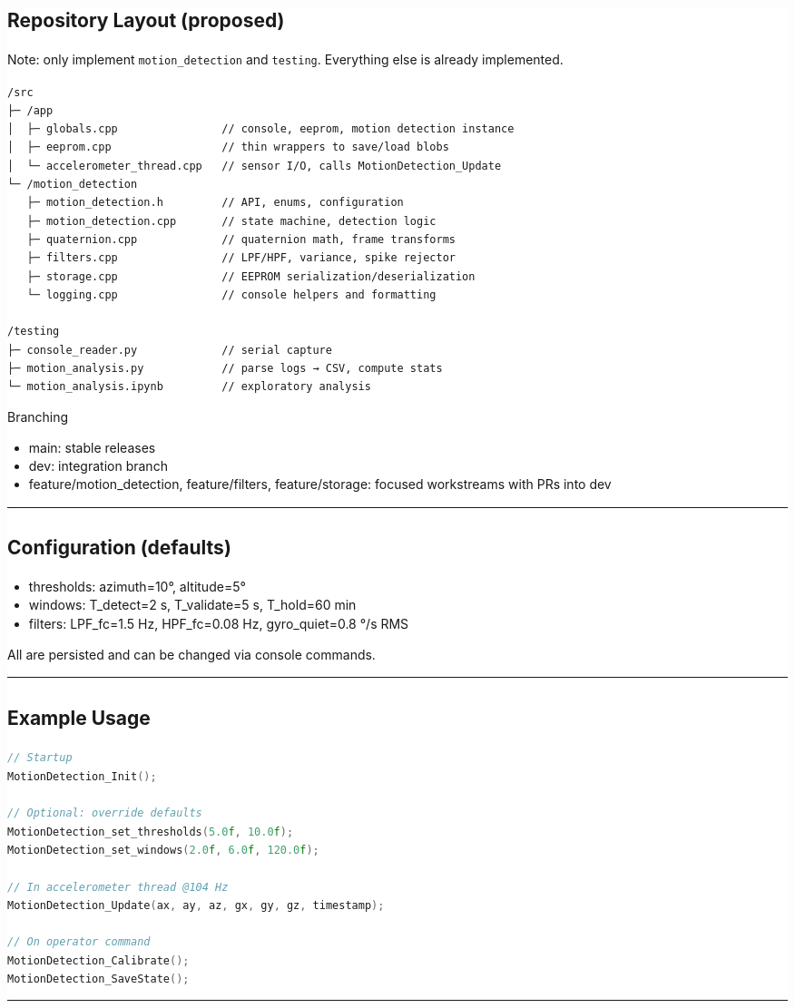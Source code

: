 
## Repository Layout (proposed)

Note: only implement `motion_detection` and `testing`. Everything else is already implemented.

```
/src
├─ /app
│  ├─ globals.cpp                // console, eeprom, motion detection instance
│  ├─ eeprom.cpp                 // thin wrappers to save/load blobs
│  └─ accelerometer_thread.cpp   // sensor I/O, calls MotionDetection_Update
└─ /motion_detection
   ├─ motion_detection.h         // API, enums, configuration
   ├─ motion_detection.cpp       // state machine, detection logic
   ├─ quaternion.cpp             // quaternion math, frame transforms
   ├─ filters.cpp                // LPF/HPF, variance, spike rejector
   ├─ storage.cpp                // EEPROM serialization/deserialization
   └─ logging.cpp                // console helpers and formatting

/testing
├─ console_reader.py             // serial capture
├─ motion_analysis.py            // parse logs → CSV, compute stats
└─ motion_analysis.ipynb         // exploratory analysis
```

Branching
- main: stable releases
- dev: integration branch
- feature/motion_detection, feature/filters, feature/storage: focused workstreams with PRs into dev

---

## Configuration (defaults)

- thresholds: azimuth=10°, altitude=5°
- windows: T_detect=2 s, T_validate=5 s, T_hold=60 min
- filters: LPF_fc=1.5 Hz, HPF_fc=0.08 Hz, gyro_quiet=0.8 °/s RMS

All are persisted and can be changed via console commands.

---

## Example Usage

```cpp
// Startup
MotionDetection_Init();

// Optional: override defaults
MotionDetection_set_thresholds(5.0f, 10.0f);
MotionDetection_set_windows(2.0f, 6.0f, 120.0f);

// In accelerometer thread @104 Hz
MotionDetection_Update(ax, ay, az, gx, gy, gz, timestamp);

// On operator command
MotionDetection_Calibrate();
MotionDetection_SaveState();
```

---